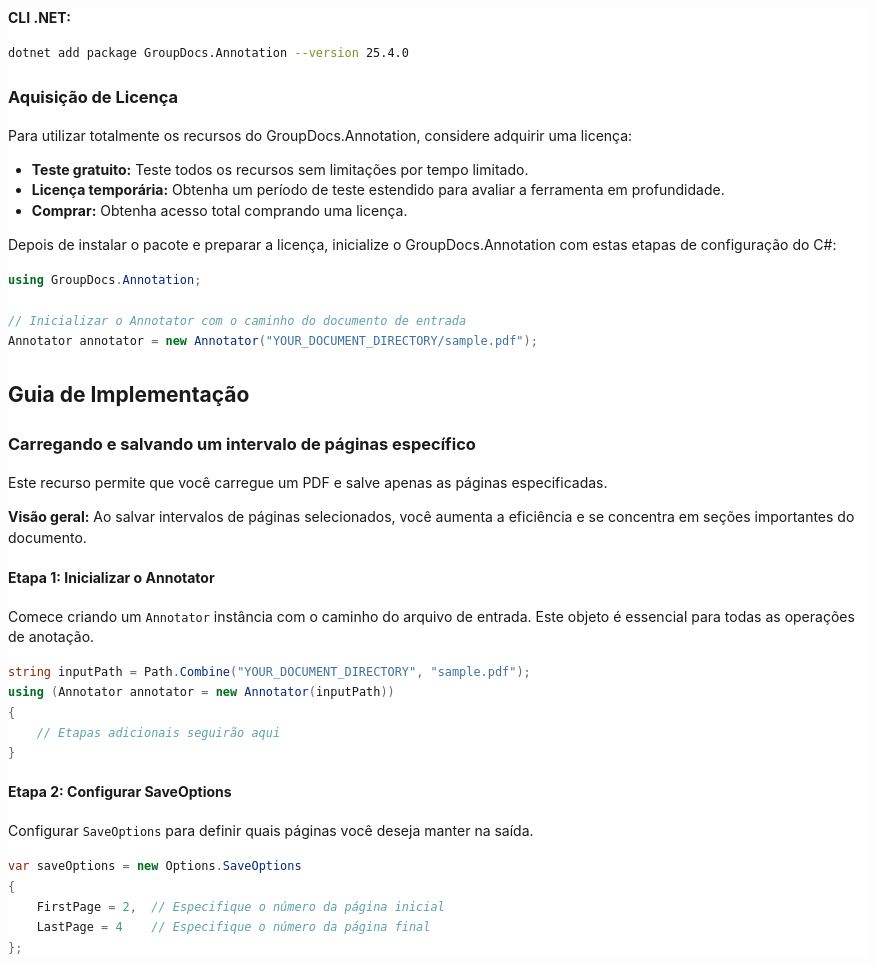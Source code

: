 **CLI .NET:**
```bash
dotnet add package GroupDocs.Annotation --version 25.4.0
```

### Aquisição de Licença

Para utilizar totalmente os recursos do GroupDocs.Annotation, considere adquirir uma licença:
- **Teste gratuito:** Teste todos os recursos sem limitações por tempo limitado.
- **Licença temporária:** Obtenha um período de teste estendido para avaliar a ferramenta em profundidade.
- **Comprar:** Obtenha acesso total comprando uma licença.

Depois de instalar o pacote e preparar a licença, inicialize o GroupDocs.Annotation com estas etapas de configuração do C#:

```csharp
using GroupDocs.Annotation;

// Inicializar o Annotator com o caminho do documento de entrada
Annotator annotator = new Annotator("YOUR_DOCUMENT_DIRECTORY/sample.pdf");
```

## Guia de Implementação

### Carregando e salvando um intervalo de páginas específico

Este recurso permite que você carregue um PDF e salve apenas as páginas especificadas.

**Visão geral:**
Ao salvar intervalos de páginas selecionados, você aumenta a eficiência e se concentra em seções importantes do documento.

#### Etapa 1: Inicializar o Annotator
Comece criando um `Annotator` instância com o caminho do arquivo de entrada. Este objeto é essencial para todas as operações de anotação.

```csharp
string inputPath = Path.Combine("YOUR_DOCUMENT_DIRECTORY", "sample.pdf");
using (Annotator annotator = new Annotator(inputPath))
{
    // Etapas adicionais seguirão aqui
}
```

#### Etapa 2: Configurar SaveOptions
Configurar `SaveOptions` para definir quais páginas você deseja manter na saída.

```csharp
var saveOptions = new Options.SaveOptions 
{
    FirstPage = 2,  // Especifique o número da página inicial
    LastPage = 4    // Especifique o número da página final
};
```
